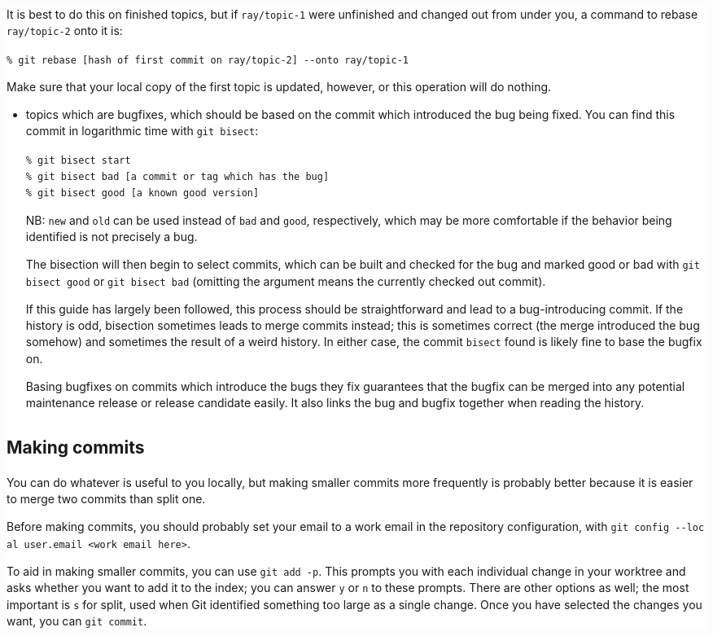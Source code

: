   It is best to do this on finished topics, but if `ray/topic-1`
  were unfinished and changed out from under you, a command to rebase
  `ray/topic-2` onto it is:

  ```
  % git rebase [hash of first commit on ray/topic-2] --onto ray/topic-1
  ```

  Make sure that your local copy of the first topic is updated,
  however, or this operation will do nothing.

- topics which are bugfixes, which should be based on the commit which
  introduced the bug being fixed. You can find this commit in
  logarithmic time with `git bisect`:

  ```
  % git bisect start
  % git bisect bad [a commit or tag which has the bug]
  % git bisect good [a known good version]
  ```

  NB: `new` and `old` can be used instead of `bad` and `good`,
  respectively, which may be more comfortable if the behavior being
  identified is not precisely a bug.

  The bisection will then begin to select commits, which can be built
  and checked for the bug and marked good or bad with `git bisect good`
  or `git bisect bad` (omitting the argument means the currently
  checked out commit).

  If this guide has largely been followed, this process should be
  straightforward and lead to a bug-introducing commit. If the history
  is odd, bisection sometimes leads to merge commits instead; this is
  sometimes correct (the merge introduced the bug somehow) and
  sometimes the result of a weird history. In either case, the commit
  `bisect` found is likely fine to base the bugfix on.

  Basing bugfixes on commits which introduce the bugs they fix
  guarantees that the bugfix can be merged into any potential
  maintenance release or release candidate easily. It also links the
  bug and bugfix together when reading the history.

## Making commits

You can do whatever is useful to you locally, but making smaller
commits more frequently is probably better because it is easier to
merge two commits than split one.

Before making commits, you should probably set your email to a work
email in the repository configuration, with `git config --local
user.email <work email here>`.

To aid in making smaller commits, you can use `git add -p`. This
prompts you with each individual change in your worktree and asks
whether you want to add it to the index; you can answer `y` or `n` to
these prompts. There are other options as well; the most important is
`s` for split, used when Git identified something too large as a single
change. Once you have selected the changes you want, you can `git
commit`.
